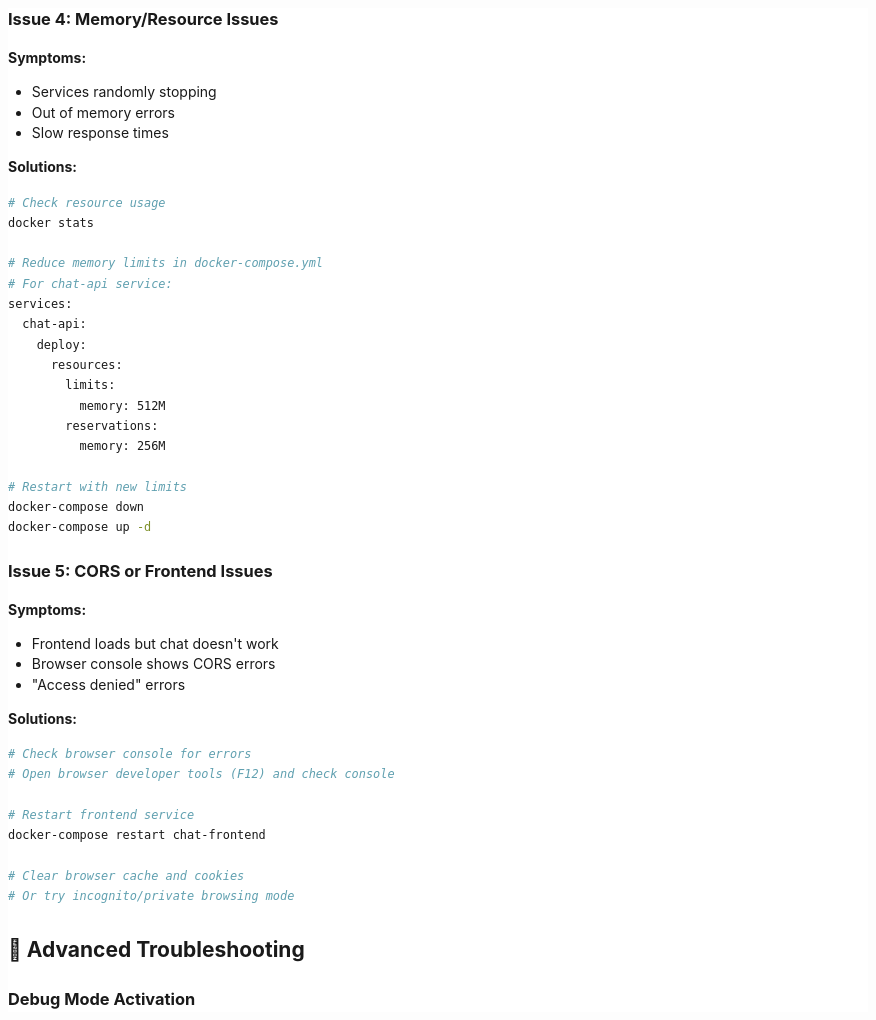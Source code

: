 ### Issue 4: Memory/Resource Issues

**Symptoms:**
- Services randomly stopping
- Out of memory errors
- Slow response times

**Solutions:**

```bash
# Check resource usage
docker stats

# Reduce memory limits in docker-compose.yml
# For chat-api service:
services:
  chat-api:
    deploy:
      resources:
        limits:
          memory: 512M
        reservations:
          memory: 256M

# Restart with new limits
docker-compose down
docker-compose up -d
```

### Issue 5: CORS or Frontend Issues

**Symptoms:**
- Frontend loads but chat doesn't work
- Browser console shows CORS errors
- "Access denied" errors

**Solutions:**

```bash
# Check browser console for errors
# Open browser developer tools (F12) and check console

# Restart frontend service
docker-compose restart chat-frontend

# Clear browser cache and cookies
# Or try incognito/private browsing mode
```

## 🔧 Advanced Troubleshooting

### Debug Mode Activation

